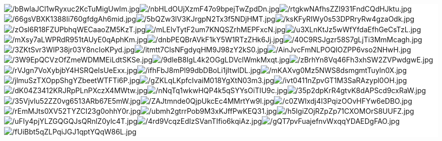 <img src="https://image.tmdb.org/t/p/original/bBwlaJCl1wRyxuc2KcTuMigUwIm.jpg" alt="/bBwlaJCl1wRyxuc2KcTuMigUwIm.jpg" title="/bBwlaJCl1wRyxuc2KcTuMigUwIm.jpg"><img src="https://image.tmdb.org/t/p/original/nbHLdOUjXzmF47o9bpejTwZpdDn.jpg" alt="/nbHLdOUjXzmF47o9bpejTwZpdDn.jpg" title="/nbHLdOUjXzmF47o9bpejTwZpdDn.jpg"><img src="https://image.tmdb.org/t/p/original/rtgkwNAfhsZZI931FndCQdHJktu.jpg" alt="/rtgkwNAfhsZZI931FndCQdHJktu.jpg" title="/rtgkwNAfhsZZI931FndCQdHJktu.jpg"><img src="https://image.tmdb.org/t/p/original/66gsVBXK1388Ii760gfdgAh6mid.jpg" alt="/66gsVBXK1388Ii760gfdgAh6mid.jpg" title="/66gsVBXK1388Ii760gfdgAh6mid.jpg"><img src="https://image.tmdb.org/t/p/original/5bQZw3lV3KJrgpN2Tx3f5NDjHMT.jpg" alt="/5bQZw3lV3KJrgpN2Tx3f5NDjHMT.jpg" title="/5bQZw3lV3KJrgpN2Tx3f5NDjHMT.jpg"><img src="https://image.tmdb.org/t/p/original/ksKFyRIWy0s53DPRryRw4gzaOdk.jpg" alt="/ksKFyRIWy0s53DPRryRw4gzaOdk.jpg" title="/ksKFyRIWy0s53DPRryRw4gzaOdk.jpg"><img src="https://image.tmdb.org/t/p/original/zOsl6R18FZUPbhqWECaaoZM5KzT.jpg" alt="/zOsl6R18FZUPbhqWECaaoZM5KzT.jpg" title="/zOsl6R18FZUPbhqWECaaoZM5KzT.jpg"><img src="https://image.tmdb.org/t/p/original/mLElvTytF2um7KNQSZrhMEPFxcN.jpg" alt="/mLElvTytF2um7KNQSZrhMEPFxcN.jpg" title="/mLElvTytF2um7KNQSZrhMEPFxcN.jpg"><img src="https://image.tmdb.org/t/p/original/u3XLnKtJz5wWfYfdaEfhGeCsTzL.jpg" alt="/u3XLnKtJz5wWfYfdaEfhGeCsTzL.jpg" title="/u3XLnKtJz5wWfYfdaEfhGeCsTzL.jpg"><img src="https://image.tmdb.org/t/p/original/mXsy7aLWPRdR951tAUyE0qAphKm.jpg" alt="/mXsy7aLWPRdR951tAUyE0qAphKm.jpg" title="/mXsy7aLWPRdR951tAUyE0qAphKm.jpg"><img src="https://image.tmdb.org/t/p/original/dnbPEQBrAVkF1kY5W1RTzZHk6Jj.jpg" alt="/dnbPEQBrAVkF1kY5W1RTzZHk6Jj.jpg" title="/dnbPEQBrAVkF1kY5W1RTzZHk6Jj.jpg"><img src="https://image.tmdb.org/t/p/original/40C9RSJgzr58S7gLjTi3MmMcagh.jpg" alt="/40C9RSJgzr58S7gLjTi3MmMcagh.jpg" title="/40C9RSJgzr58S7gLjTi3MmMcagh.jpg"><img src="https://image.tmdb.org/t/p/original/3ZKtSvr3WIP38jr03Y8ncIoKPyd.jpg" alt="/3ZKtSvr3WIP38jr03Y8ncIoKPyd.jpg" title="/3ZKtSvr3WIP38jr03Y8ncIoKPyd.jpg"><img src="https://image.tmdb.org/t/p/original/itmtt7ClsNFgdyqHM9J98zY2kS0.jpg" alt="/itmtt7ClsNFgdyqHM9J98zY2kS0.jpg" title="/itmtt7ClsNFgdyqHM9J98zY2kS0.jpg"><img src="https://image.tmdb.org/t/p/original/AinJvcFmNLPOQIOZPP6vso2NHwH.jpg" alt="/AinJvcFmNLPOQIOZPP6vso2NHwH.jpg" title="/AinJvcFmNLPOQIOZPP6vso2NHwH.jpg"><img src="https://image.tmdb.org/t/p/original/3W9EpQCVzOfZmeWDMMEiLdtSKSe.jpg" alt="/3W9EpQCVzOfZmeWDMMEiLdtSKSe.jpg" title="/3W9EpQCVzOfZmeWDMMEiLdtSKSe.jpg"><img src="https://image.tmdb.org/t/p/original/9dleB8IgL4k2OGgLDVclWmkMxqt.jpg" alt="/9dleB8IgL4k2OGgLDVclWmkMxqt.jpg" title="/9dleB8IgL4k2OGgLDVclWmkMxqt.jpg"><img src="https://image.tmdb.org/t/p/original/zBrhYn8Vq46Fh3xhSW2ZVPwdgwE.jpg" alt="/zBrhYn8Vq46Fh3xhSW2ZVPwdgwE.jpg" title="/zBrhYn8Vq46Fh3xhSW2ZVPwdgwE.jpg"><img src="https://image.tmdb.org/t/p/original/rVJgn7VoXybjbY4HSRQeIsUeExx.jpg" alt="/rVJgn7VoXybjbY4HSRQeIsUeExx.jpg" title="/rVJgn7VoXybjbY4HSRQeIsUeExx.jpg"><img src="https://image.tmdb.org/t/p/original/ifhFbJ8mPl99dbDBoLi1jItwlDL.jpg" alt="/ifhFbJ8mPl99dbDBoLi1jItwlDL.jpg" title="/ifhFbJ8mPl99dbDBoLi1jItwlDL.jpg"><img src="https://image.tmdb.org/t/p/original/mKAXvg0Mz5NWS8dsmgmtTuyln0X.jpg" alt="/mKAXvg0Mz5NWS8dsmgmtTuyln0X.jpg" title="/mKAXvg0Mz5NWS8dsmgmtTuyln0X.jpg"><img src="https://image.tmdb.org/t/p/original/jlmuSzTXOppShgYZbeetWTFTi6P.jpg" alt="/jlmuSzTXOppShgYZbeetWTFTi6P.jpg" title="/jlmuSzTXOppShgYZbeetWTFTi6P.jpg"><img src="https://image.tmdb.org/t/p/original/gZKLqLKpfcIvaiM018YgXtN03m3.jpg" alt="/gZKLqLKpfcIvaiM018YgXtN03m3.jpg" title="/gZKLqLKpfcIvaiM018YgXtN03m3.jpg"><img src="https://image.tmdb.org/t/p/original/ivt0411nZpvGT1M3SaRAzypl0OH.jpg" alt="/ivt0411nZpvGT1M3SaRAzypl0OH.jpg" title="/ivt0411nZpvGT1M3SaRAzypl0OH.jpg"><img src="https://image.tmdb.org/t/p/original/dK04Z3412KRJRpPLnPXczX4MWtw.jpg" alt="/dK04Z3412KRJRpPLnPXczX4MWtw.jpg" title="/dK04Z3412KRJRpPLnPXczX4MWtw.jpg"><img src="https://image.tmdb.org/t/p/original/nNqTq1wkwHQP4k5qSYYsOiTIU9c.jpg" alt="/nNqTq1wkwHQP4k5qSYYsOiTIU9c.jpg" title="/nNqTq1wkwHQP4k5qSYYsOiTIU9c.jpg"><img src="https://image.tmdb.org/t/p/original/35p2dpKrR4gtvK8dAPScd9cxRaW.jpg" alt="/35p2dpKrR4gtvK8dAPScd9cxRaW.jpg" title="/35p2dpKrR4gtvK8dAPScd9cxRaW.jpg"><img src="https://image.tmdb.org/t/p/original/35Vjvlu52ZZ0vg6513ARb67E5mW.jpg" alt="/35Vjvlu52ZZ0vg6513ARb67E5mW.jpg" title="/35Vjvlu52ZZ0vg6513ARb67E5mW.jpg"><img src="https://image.tmdb.org/t/p/original/ZAJtmnde0QjpUkcEc4MMrtYw9l.jpg" alt="/ZAJtmnde0QjpUkcEc4MMrtYw9l.jpg" title="/ZAJtmnde0QjpUkcEc4MMrtYw9l.jpg"><img src="https://image.tmdb.org/t/p/original/c0ZWIxdj4I3PqizOOvHFYw6eDBO.jpg" alt="/c0ZWIxdj4I3PqizOOvHFYw6eDBO.jpg" title="/c0ZWIxdj4I3PqizOOvHFYw6eDBO.jpg"><img src="https://image.tmdb.org/t/p/original/rEmMJts0XV52TYZCI23g0ohhY0r.jpg" alt="/rEmMJts0XV52TYZCI23g0ohhY0r.jpg" title="/rEmMJts0XV52TYZCI23g0ohhY0r.jpg"><img src="https://image.tmdb.org/t/p/original/ubmh2gtrrPob9M3xKJffPwKEQ31.jpg" alt="/ubmh2gtrrPob9M3xKJffPwKEQ31.jpg" title="/ubmh2gtrrPob9M3xKJffPwKEQ31.jpg"><img src="https://image.tmdb.org/t/p/original/h5IgiZOjRZpZp71CXOMOrS8UUFZ.jpg" alt="/h5IgiZOjRZpZp71CXOMOrS8UUFZ.jpg" title="/h5IgiZOjRZpZp71CXOMOrS8UUFZ.jpg"><img src="https://image.tmdb.org/t/p/original/uFIy4pjYLZGQGQJsQRnlZ0ylc4T.jpg" alt="/uFIy4pjYLZGQGQJsQRnlZ0ylc4T.jpg" title="/uFIy4pjYLZGQGQJsQRnlZ0ylc4T.jpg"><img src="https://image.tmdb.org/t/p/original/4rd9VcqzEdIzSVanTIfio6kqiAz.jpg" alt="/4rd9VcqzEdIzSVanTIfio6kqiAz.jpg" title="/4rd9VcqzEdIzSVanTIfio6kqiAz.jpg"><img src="https://image.tmdb.org/t/p/original/gQT7pvFuajefnvWxqqYDAEDgFAO.jpg" alt="/gQT7pvFuajefnvWxqqYDAEDgFAO.jpg" title="/gQT7pvFuajefnvWxqqYDAEDgFAO.jpg"><img src="https://image.tmdb.org/t/p/original/fUiBbt5qZLPqiJGJ1qptYQqW86L.jpg" alt="/fUiBbt5qZLPqiJGJ1qptYQqW86L.jpg" title="/fUiBbt5qZLPqiJGJ1qptYQqW86L.jpg">